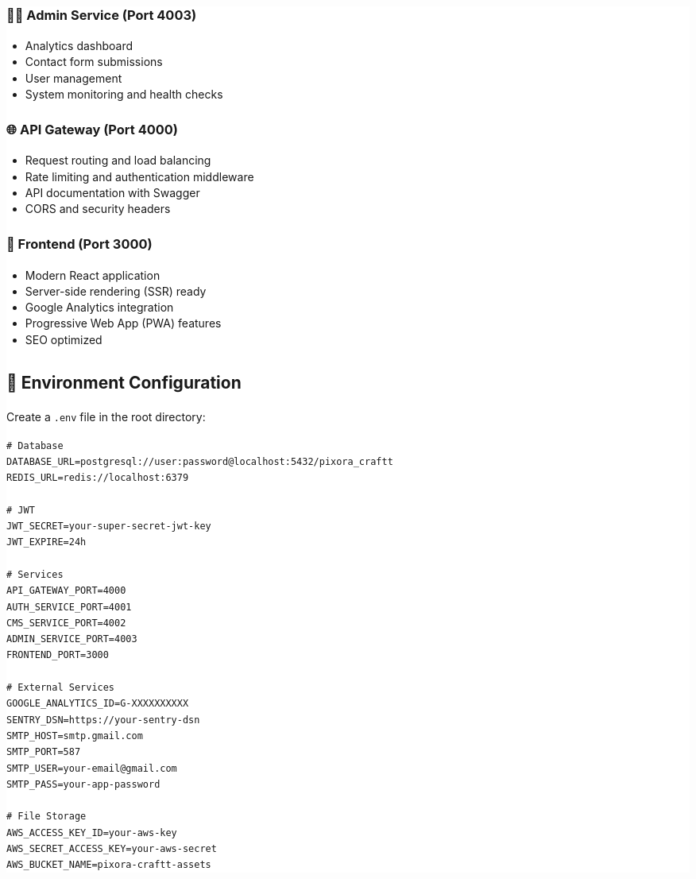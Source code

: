### 👨‍💼 Admin Service (Port 4003)

- Analytics dashboard
- Contact form submissions
- User management
- System monitoring and health checks

### 🌐 API Gateway (Port 4000)

- Request routing and load balancing
- Rate limiting and authentication middleware
- API documentation with Swagger
- CORS and security headers

### 🎨 Frontend (Port 3000)

- Modern React application
- Server-side rendering (SSR) ready
- Google Analytics integration
- Progressive Web App (PWA) features
- SEO optimized

## 🔧 Environment Configuration

Create a `.env` file in the root directory:

```env
# Database
DATABASE_URL=postgresql://user:password@localhost:5432/pixora_craftt
REDIS_URL=redis://localhost:6379

# JWT
JWT_SECRET=your-super-secret-jwt-key
JWT_EXPIRE=24h

# Services
API_GATEWAY_PORT=4000
AUTH_SERVICE_PORT=4001
CMS_SERVICE_PORT=4002
ADMIN_SERVICE_PORT=4003
FRONTEND_PORT=3000

# External Services
GOOGLE_ANALYTICS_ID=G-XXXXXXXXXX
SENTRY_DSN=https://your-sentry-dsn
SMTP_HOST=smtp.gmail.com
SMTP_PORT=587
SMTP_USER=your-email@gmail.com
SMTP_PASS=your-app-password

# File Storage
AWS_ACCESS_KEY_ID=your-aws-key
AWS_SECRET_ACCESS_KEY=your-aws-secret
AWS_BUCKET_NAME=pixora-craftt-assets
```
